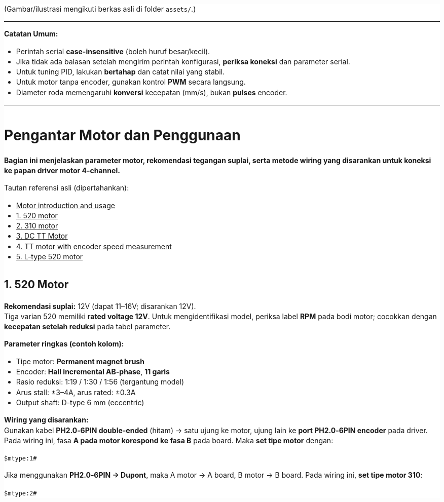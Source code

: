 (Gambar/ilustrasi mengikuti berkas asli di folder `assets/`.)

---

**Catatan Umum:**  
- Perintah serial **case-insensitive** (boleh huruf besar/kecil).  
- Jika tidak ada balasan setelah mengirim perintah konfigurasi, **periksa koneksi** dan parameter serial.  
- Untuk tuning PID, lakukan **bertahap** dan catat nilai yang stabil.  
- Untuk motor tanpa encoder, gunakan kontrol **PWM** secara langsung.  
- Diameter roda memengaruhi **konversi** kecepatan (mm/s), bukan **pulses** encoder.



---

# Pengantar Motor dan Penggunaan

**Bagian ini menjelaskan parameter motor, rekomendasi tegangan suplai, serta metode wiring yang disarankan untuk koneksi ke papan driver motor 4-channel.**

Tautan referensi asli (dipertahankan):
- [Motor introduction and usage](https://www.yahboom.net/public/upload/upload-html/1740571311/0.%20Motor%20introduction%20and%20usage.html#motor-introduction-and-usage)
- [1. 520 motor](https://www.yahboom.net/public/upload/upload-html/1740571311/0.%20Motor%20introduction%20and%20usage.html#1-520-motor)
- [2. 310 motor](https://www.yahboom.net/public/upload/upload-html/1740571311/0.%20Motor%20introduction%20and%20usage.html#2-310-motor)
- [3. DC TT Motor](https://www.yahboom.net/public/upload/upload-html/1740571311/0.%20Motor%20introduction%20and%20usage.html#3-dc-tt-motor)
- [4. TT motor with encoder speed measurement](https://www.yahboom.net/public/upload/upload-html/1740571311/0.%20Motor%20introduction%20and%20usage.html#4-tt-motor-with-encoder-speed-measurement)
- [5. L-type 520 motor](https://www.yahboom.net/public/upload/upload-html/1740571311/0.%20Motor%20introduction%20and%20usage.html#5-l-type-520-motor)

## 1. 520 Motor

**Rekomendasi suplai:** 12V (dapat 11–16V; disarankan 12V).  
Tiga varian 520 memiliki **rated voltage 12V**. Untuk mengidentifikasi model, periksa label **RPM** pada bodi motor; cocokkan dengan **kecepatan setelah reduksi** pada tabel parameter.

**Parameter ringkas (contoh kolom):**
- Tipe motor: **Permanent magnet brush**  
- Encoder: **Hall incremental AB-phase**, **11 garis**  
- Rasio reduksi: 1:19 / 1:30 / 1:56 (tergantung model)  
- Arus stall: ±3–4A, arus rated: ±0.3A
- Output shaft: D-type 6 mm (eccentric)

**Wiring yang disarankan:**  
Gunakan kabel **PH2.0‑6PIN double-ended** (hitam) → satu ujung ke motor, ujung lain ke **port PH2.0‑6PIN encoder** pada driver. Pada wiring ini, fasa **A pada motor korespond ke fasa B** pada board. Maka **set tipe motor** dengan:  
```
$mtype:1#
```
Jika menggunakan **PH2.0‑6PIN → Dupont**, maka A motor → A board, B motor → B board. Pada wiring ini, **set tipe motor 310**:
```
$mtype:2#
```
